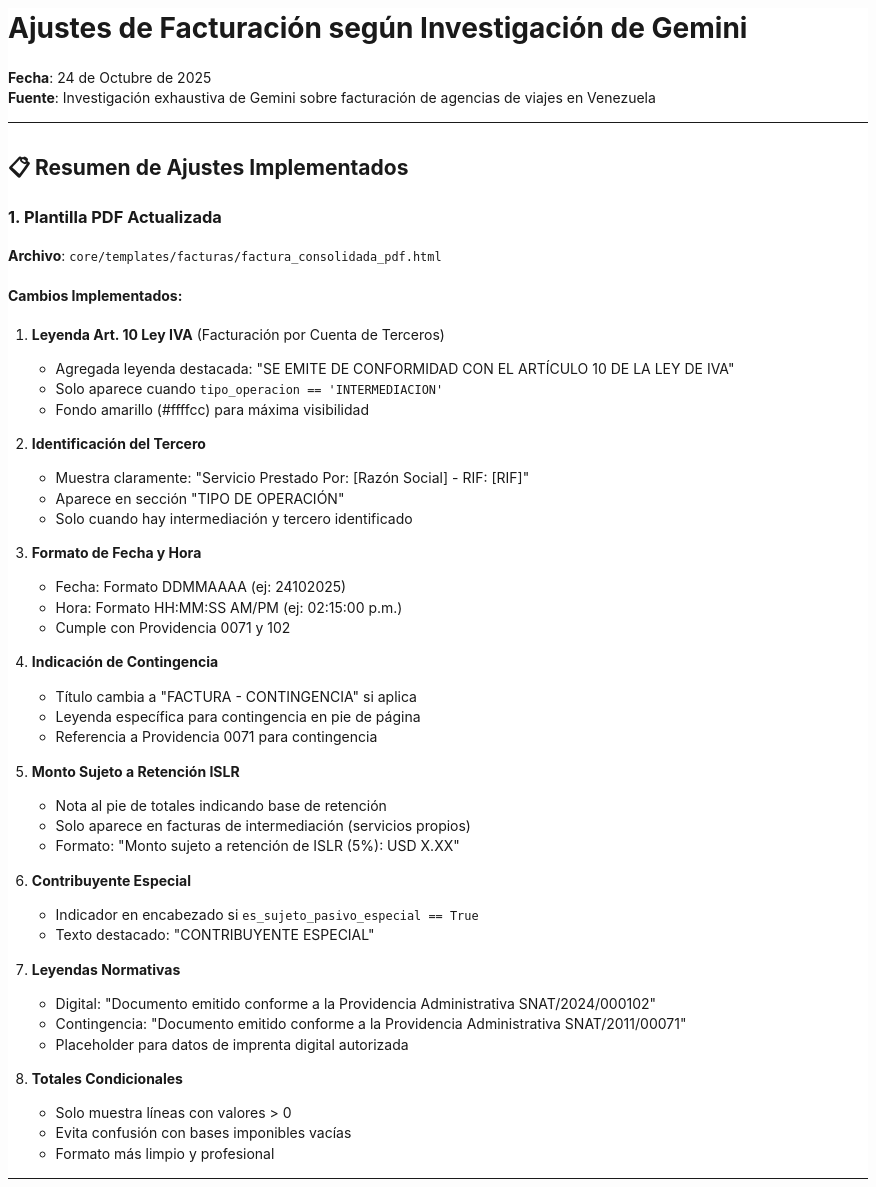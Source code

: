 # Ajustes de Facturación según Investigación de Gemini

**Fecha**: 24 de Octubre de 2025  
**Fuente**: Investigación exhaustiva de Gemini sobre facturación de agencias de viajes en Venezuela

---

## 📋 Resumen de Ajustes Implementados

### 1. Plantilla PDF Actualizada

**Archivo**: `core/templates/facturas/factura_consolidada_pdf.html`

#### Cambios Implementados:

1. **Leyenda Art. 10 Ley IVA** (Facturación por Cuenta de Terceros)
   - Agregada leyenda destacada: "SE EMITE DE CONFORMIDAD CON EL ARTÍCULO 10 DE LA LEY DE IVA"
   - Solo aparece cuando `tipo_operacion == 'INTERMEDIACION'`
   - Fondo amarillo (#ffffcc) para máxima visibilidad

2. **Identificación del Tercero**
   - Muestra claramente: "Servicio Prestado Por: [Razón Social] - RIF: [RIF]"
   - Aparece en sección "TIPO DE OPERACIÓN"
   - Solo cuando hay intermediación y tercero identificado

3. **Formato de Fecha y Hora**
   - Fecha: Formato DDMMAAAA (ej: 24102025)
   - Hora: Formato HH:MM:SS AM/PM (ej: 02:15:00 p.m.)
   - Cumple con Providencia 0071 y 102

4. **Indicación de Contingencia**
   - Título cambia a "FACTURA - CONTINGENCIA" si aplica
   - Leyenda específica para contingencia en pie de página
   - Referencia a Providencia 0071 para contingencia

5. **Monto Sujeto a Retención ISLR**
   - Nota al pie de totales indicando base de retención
   - Solo aparece en facturas de intermediación (servicios propios)
   - Formato: "Monto sujeto a retención de ISLR (5%): USD X.XX"

6. **Contribuyente Especial**
   - Indicador en encabezado si `es_sujeto_pasivo_especial == True`
   - Texto destacado: "CONTRIBUYENTE ESPECIAL"

7. **Leyendas Normativas**
   - Digital: "Documento emitido conforme a la Providencia Administrativa SNAT/2024/000102"
   - Contingencia: "Documento emitido conforme a la Providencia Administrativa SNAT/2011/00071"
   - Placeholder para datos de imprenta digital autorizada

8. **Totales Condicionales**
   - Solo muestra líneas con valores > 0
   - Evita confusión con bases imponibles vacías
   - Formato más limpio y profesional

---
